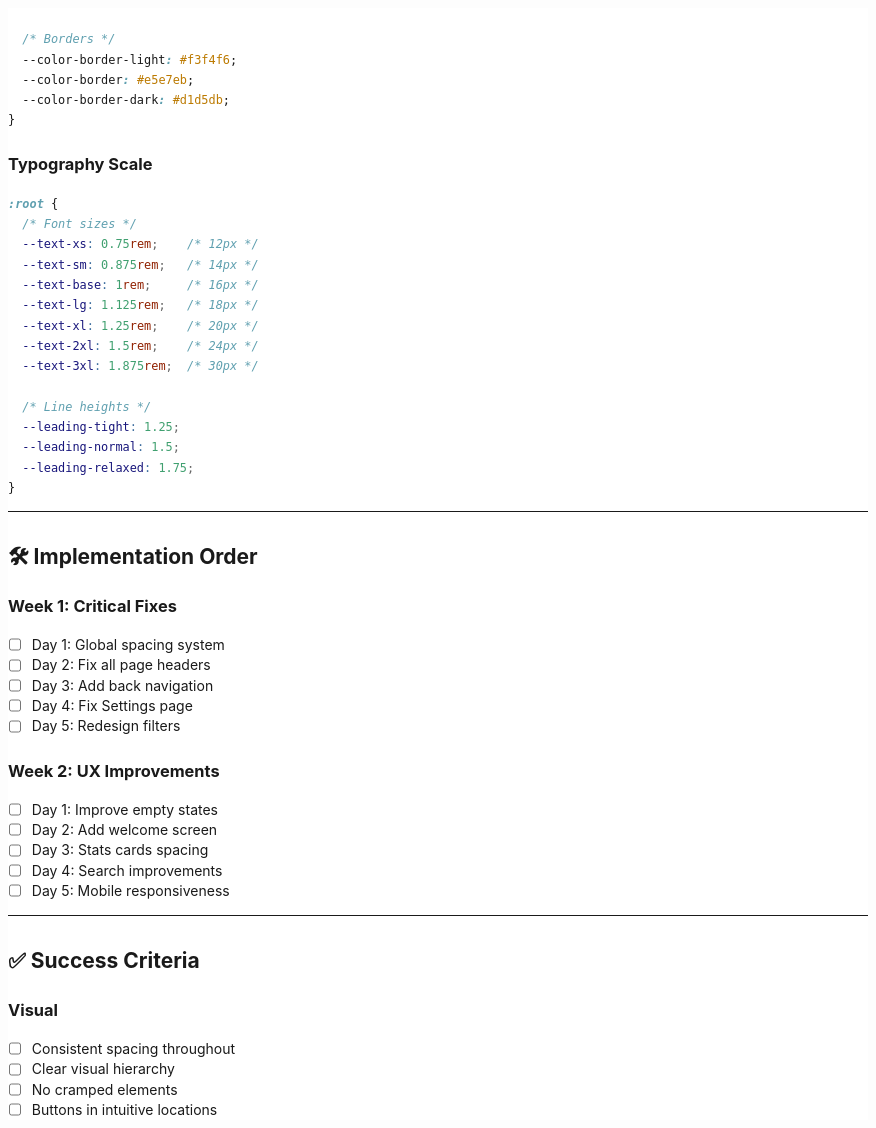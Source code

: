```css
  
  /* Borders */
  --color-border-light: #f3f4f6;
  --color-border: #e5e7eb;
  --color-border-dark: #d1d5db;
}
```

### Typography Scale
```css
:root {
  /* Font sizes */
  --text-xs: 0.75rem;    /* 12px */
  --text-sm: 0.875rem;   /* 14px */
  --text-base: 1rem;     /* 16px */
  --text-lg: 1.125rem;   /* 18px */
  --text-xl: 1.25rem;    /* 20px */
  --text-2xl: 1.5rem;    /* 24px */
  --text-3xl: 1.875rem;  /* 30px */
  
  /* Line heights */
  --leading-tight: 1.25;
  --leading-normal: 1.5;
  --leading-relaxed: 1.75;
}
```

---

## 🛠️ Implementation Order

### Week 1: Critical Fixes
- [ ] Day 1: Global spacing system
- [ ] Day 2: Fix all page headers
- [ ] Day 3: Add back navigation
- [ ] Day 4: Fix Settings page
- [ ] Day 5: Redesign filters

### Week 2: UX Improvements
- [ ] Day 1: Improve empty states
- [ ] Day 2: Add welcome screen
- [ ] Day 3: Stats cards spacing
- [ ] Day 4: Search improvements
- [ ] Day 5: Mobile responsiveness

---

## ✅ Success Criteria

### Visual
- [ ] Consistent spacing throughout
- [ ] Clear visual hierarchy
- [ ] No cramped elements
- [ ] Buttons in intuitive locations
